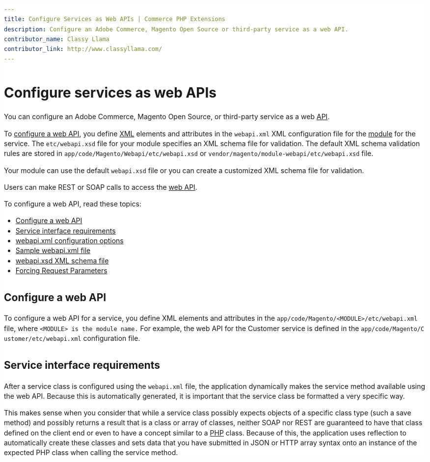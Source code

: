```yaml
---
title: Configure Services as Web APIs | Commerce PHP Extensions
description: Configure an Adobe Commerce, Magento Open Source or third-party service as a web API.
contributor_name: Classy Llama
contributor_link: http://www.classyllama.com/
---
```


# Configure services as web APIs

You can configure an Adobe Commerce, Magento Open Source, or third-party service as a web [API](https://glossary.magento.com/api).

To [configure a web API](#configure-a-web-api), you define [XML](https://glossary.magento.com/xml) elements and attributes in the `webapi.xml` XML configuration file for the [module](https://glossary.magento.com/module) for the service. The `etc/webapi.xsd` file for your module specifies an XML schema file for validation. The default XML schema validation rules are stored in `app/code/Magento/Webapi/etc/webapi.xsd` or `vendor/magento/module-webapi/etc/webapi.xsd` file.

Your module can use the default `webapi.xsd` file or you can create a customized XML schema file for validation.

Users can make REST or SOAP calls to access the [web API](https://glossary.magento.com/web-api).

To configure a web API, read these topics:

-  [Configure a web API](#configure-a-web-api)
-  [Service interface requirements](#service-interface-requirements)
-  [webapi.xml configuration options](#webapixml-configuration-options)
-  [Sample webapi.xml file](#sample-webapixml-file)
-  [webapi.xsd XML schema file](#webapixsd-xml-schema-file)
-  [Forcing Request Parameters](#forcing-request-parameters)

## Configure a web API

To configure a web API for a service, you define XML elements and attributes in the `app/code/Magento/<MODULE>/etc/webapi.xml` file, where `<MODULE> is the module name.` For example, the web API for the Customer service is defined in the `app/code/Magento/Customer/etc/webapi.xml` configuration file.

## Service interface requirements

After a service class is configured using the `webapi.xml` file, the application dynamically makes the service method available using the web API. Because this is automatically generated, it is important that the service class be formatted a very specific way.

This makes sense when you consider that while a service class possibly expects objects of a specific class type (such a save method) and possibly returns a result that is a class or array of classes, neither SOAP nor REST are guaranteed to have that class defined on the client end or even to have a concept similar to a [PHP](https://glossary.magento.com/php) class. Because of this, the application uses reflection to automatically create these classes and sets data that you have submitted in JSON or HTTP array syntax onto an instance of the expected PHP class when calling the service method.
